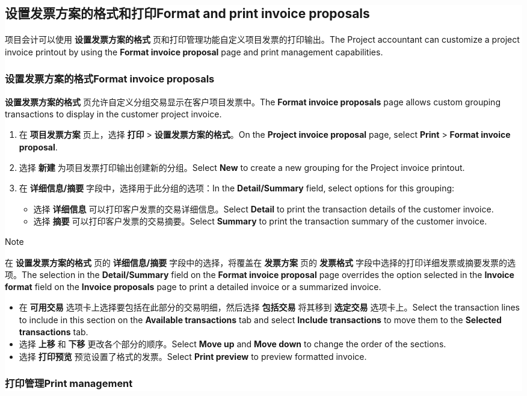 ## <a name="format-and-print-invoice-proposals"></a><span data-ttu-id="0cae8-179">设置发票方案的格式和打印</span><span class="sxs-lookup"><span data-stu-id="0cae8-179">Format and print invoice proposals</span></span>

<span data-ttu-id="0cae8-180">项目会计可以使用 **设置发票方案的格式** 页和打印管理功能自定义项目发票的打印输出。</span><span class="sxs-lookup"><span data-stu-id="0cae8-180">The Project accountant can customize a project invoice printout by using the **Format invoice proposal** page and print management capabilities.</span></span>

### <a name="format-invoice-proposals"></a><span data-ttu-id="0cae8-181">设置发票方案的格式</span><span class="sxs-lookup"><span data-stu-id="0cae8-181">Format invoice proposals</span></span>

<span data-ttu-id="0cae8-182">**设置发票方案的格式** 页允许自定义分组交易显示在客户项目发票中。</span><span class="sxs-lookup"><span data-stu-id="0cae8-182">The **Format invoice proposals** page allows custom grouping transactions to display in the customer project invoice.</span></span>

1. <span data-ttu-id="0cae8-183">在 **项目发票方案** 页上，选择 **打印** > **设置发票方案的格式**。</span><span class="sxs-lookup"><span data-stu-id="0cae8-183">On the **Project invoice proposal** page, select **Print** > **Format invoice proposal**.</span></span>
2. <span data-ttu-id="0cae8-184">选择 **新建** 为项目发票打印输出创建新的分组。</span><span class="sxs-lookup"><span data-stu-id="0cae8-184">Select **New** to create a new grouping for the Project invoice printout.</span></span>
3. <span data-ttu-id="0cae8-185">在 **详细信息/摘要** 字段中，选择用于此分组的选项：</span><span class="sxs-lookup"><span data-stu-id="0cae8-185">In the **Detail/Summary** field, select options for this grouping:</span></span>

    - <span data-ttu-id="0cae8-186">选择 **详细信息** 可以打印客户发票的交易详细信息。</span><span class="sxs-lookup"><span data-stu-id="0cae8-186">Select **Detail** to print the transaction details of the customer invoice.</span></span>
    - <span data-ttu-id="0cae8-187">选择 **摘要** 可以打印客户发票的交易摘要。</span><span class="sxs-lookup"><span data-stu-id="0cae8-187">Select **Summary** to print the transaction summary of the customer invoice.</span></span>

> [!NOTE]
> <span data-ttu-id="0cae8-188">在 **设置发票方案的格式** 页的 **详细信息/摘要** 字段中的选择，将覆盖在 **发票方案** 页的 **发票格式** 字段中选择的打印详细发票或摘要发票的选项。</span><span class="sxs-lookup"><span data-stu-id="0cae8-188">The selection in the **Detail/Summary** field on the **Format invoice proposal** page overrides the option selected in the **Invoice format** field on the **Invoice proposals** page to print a detailed invoice or a summarized invoice.</span></span>

- <span data-ttu-id="0cae8-189">在 **可用交易** 选项卡上选择要包括在此部分的交易明细，然后选择 **包括交易** 将其移到 **选定交易** 选项卡上。</span><span class="sxs-lookup"><span data-stu-id="0cae8-189">Select the transaction lines to include in this section on the **Available transactions** tab and select **Include transactions** to move them to the **Selected transactions** tab.</span></span>
- <span data-ttu-id="0cae8-190">选择 **上移** 和 **下移** 更改各个部分的顺序。</span><span class="sxs-lookup"><span data-stu-id="0cae8-190">Select **Move up** and **Move down** to change the order of the sections.</span></span>
- <span data-ttu-id="0cae8-191">选择 **打印预览** 预览设置了格式的发票。</span><span class="sxs-lookup"><span data-stu-id="0cae8-191">Select **Print preview** to preview formatted invoice.</span></span>

### <a name="print-management"></a><span data-ttu-id="0cae8-192">打印管理</span><span class="sxs-lookup"><span data-stu-id="0cae8-192">Print management</span></span>
